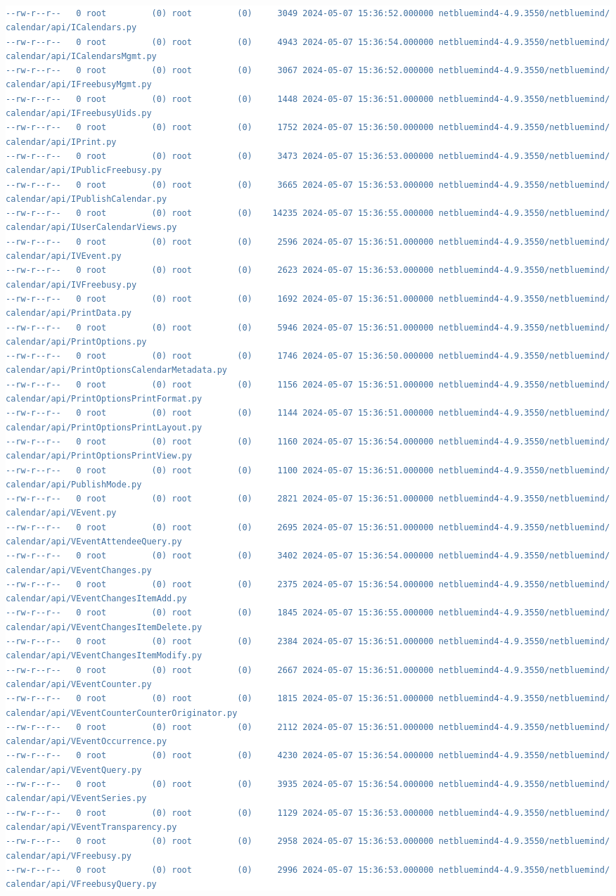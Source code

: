 ```diff
--rw-r--r--   0 root         (0) root         (0)     3049 2024-05-07 15:36:52.000000 netbluemind4-4.9.3550/netbluemind/calendar/api/ICalendars.py
--rw-r--r--   0 root         (0) root         (0)     4943 2024-05-07 15:36:54.000000 netbluemind4-4.9.3550/netbluemind/calendar/api/ICalendarsMgmt.py
--rw-r--r--   0 root         (0) root         (0)     3067 2024-05-07 15:36:52.000000 netbluemind4-4.9.3550/netbluemind/calendar/api/IFreebusyMgmt.py
--rw-r--r--   0 root         (0) root         (0)     1448 2024-05-07 15:36:51.000000 netbluemind4-4.9.3550/netbluemind/calendar/api/IFreebusyUids.py
--rw-r--r--   0 root         (0) root         (0)     1752 2024-05-07 15:36:50.000000 netbluemind4-4.9.3550/netbluemind/calendar/api/IPrint.py
--rw-r--r--   0 root         (0) root         (0)     3473 2024-05-07 15:36:53.000000 netbluemind4-4.9.3550/netbluemind/calendar/api/IPublicFreebusy.py
--rw-r--r--   0 root         (0) root         (0)     3665 2024-05-07 15:36:53.000000 netbluemind4-4.9.3550/netbluemind/calendar/api/IPublishCalendar.py
--rw-r--r--   0 root         (0) root         (0)    14235 2024-05-07 15:36:55.000000 netbluemind4-4.9.3550/netbluemind/calendar/api/IUserCalendarViews.py
--rw-r--r--   0 root         (0) root         (0)     2596 2024-05-07 15:36:51.000000 netbluemind4-4.9.3550/netbluemind/calendar/api/IVEvent.py
--rw-r--r--   0 root         (0) root         (0)     2623 2024-05-07 15:36:53.000000 netbluemind4-4.9.3550/netbluemind/calendar/api/IVFreebusy.py
--rw-r--r--   0 root         (0) root         (0)     1692 2024-05-07 15:36:51.000000 netbluemind4-4.9.3550/netbluemind/calendar/api/PrintData.py
--rw-r--r--   0 root         (0) root         (0)     5946 2024-05-07 15:36:51.000000 netbluemind4-4.9.3550/netbluemind/calendar/api/PrintOptions.py
--rw-r--r--   0 root         (0) root         (0)     1746 2024-05-07 15:36:50.000000 netbluemind4-4.9.3550/netbluemind/calendar/api/PrintOptionsCalendarMetadata.py
--rw-r--r--   0 root         (0) root         (0)     1156 2024-05-07 15:36:51.000000 netbluemind4-4.9.3550/netbluemind/calendar/api/PrintOptionsPrintFormat.py
--rw-r--r--   0 root         (0) root         (0)     1144 2024-05-07 15:36:51.000000 netbluemind4-4.9.3550/netbluemind/calendar/api/PrintOptionsPrintLayout.py
--rw-r--r--   0 root         (0) root         (0)     1160 2024-05-07 15:36:54.000000 netbluemind4-4.9.3550/netbluemind/calendar/api/PrintOptionsPrintView.py
--rw-r--r--   0 root         (0) root         (0)     1100 2024-05-07 15:36:51.000000 netbluemind4-4.9.3550/netbluemind/calendar/api/PublishMode.py
--rw-r--r--   0 root         (0) root         (0)     2821 2024-05-07 15:36:51.000000 netbluemind4-4.9.3550/netbluemind/calendar/api/VEvent.py
--rw-r--r--   0 root         (0) root         (0)     2695 2024-05-07 15:36:51.000000 netbluemind4-4.9.3550/netbluemind/calendar/api/VEventAttendeeQuery.py
--rw-r--r--   0 root         (0) root         (0)     3402 2024-05-07 15:36:54.000000 netbluemind4-4.9.3550/netbluemind/calendar/api/VEventChanges.py
--rw-r--r--   0 root         (0) root         (0)     2375 2024-05-07 15:36:54.000000 netbluemind4-4.9.3550/netbluemind/calendar/api/VEventChangesItemAdd.py
--rw-r--r--   0 root         (0) root         (0)     1845 2024-05-07 15:36:55.000000 netbluemind4-4.9.3550/netbluemind/calendar/api/VEventChangesItemDelete.py
--rw-r--r--   0 root         (0) root         (0)     2384 2024-05-07 15:36:51.000000 netbluemind4-4.9.3550/netbluemind/calendar/api/VEventChangesItemModify.py
--rw-r--r--   0 root         (0) root         (0)     2667 2024-05-07 15:36:51.000000 netbluemind4-4.9.3550/netbluemind/calendar/api/VEventCounter.py
--rw-r--r--   0 root         (0) root         (0)     1815 2024-05-07 15:36:51.000000 netbluemind4-4.9.3550/netbluemind/calendar/api/VEventCounterCounterOriginator.py
--rw-r--r--   0 root         (0) root         (0)     2112 2024-05-07 15:36:51.000000 netbluemind4-4.9.3550/netbluemind/calendar/api/VEventOccurrence.py
--rw-r--r--   0 root         (0) root         (0)     4230 2024-05-07 15:36:54.000000 netbluemind4-4.9.3550/netbluemind/calendar/api/VEventQuery.py
--rw-r--r--   0 root         (0) root         (0)     3935 2024-05-07 15:36:54.000000 netbluemind4-4.9.3550/netbluemind/calendar/api/VEventSeries.py
--rw-r--r--   0 root         (0) root         (0)     1129 2024-05-07 15:36:53.000000 netbluemind4-4.9.3550/netbluemind/calendar/api/VEventTransparency.py
--rw-r--r--   0 root         (0) root         (0)     2958 2024-05-07 15:36:53.000000 netbluemind4-4.9.3550/netbluemind/calendar/api/VFreebusy.py
--rw-r--r--   0 root         (0) root         (0)     2996 2024-05-07 15:36:53.000000 netbluemind4-4.9.3550/netbluemind/calendar/api/VFreebusyQuery.py
```